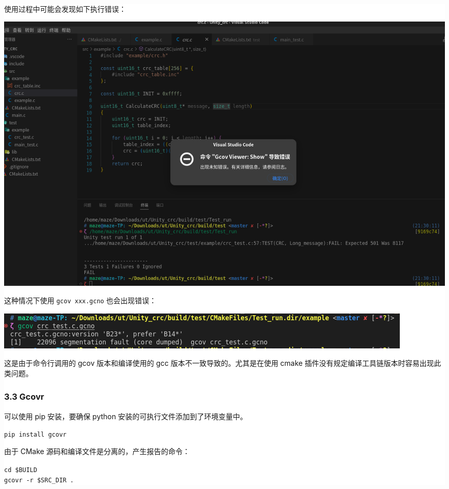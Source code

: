 使用过程中可能会发现如下执行错误：

![Gcov show error](/CMake/Gcov_show_error.png)

这种情况下使用 `gcov xxx.gcno` 也会出现错误：

![gcno error](/CMake/gcno_error.png)

这是由于命令行调用的 gcov 版本和编译使用的 gcc 版本不一致导致的。尤其是在使用 cmake 插件没有规定编译工具链版本时容易出现此类问题。

### 3.3 Gcovr

可以使用 pip 安装，要确保 python 安装的可执行文件添加到了环境变量中。

```shell
pip install gcovr
```

由于 CMake 源码和编译文件是分离的，产生报告的命令：

```shell
cd $BUILD
gcovr -r $SRC_DIR .
```
